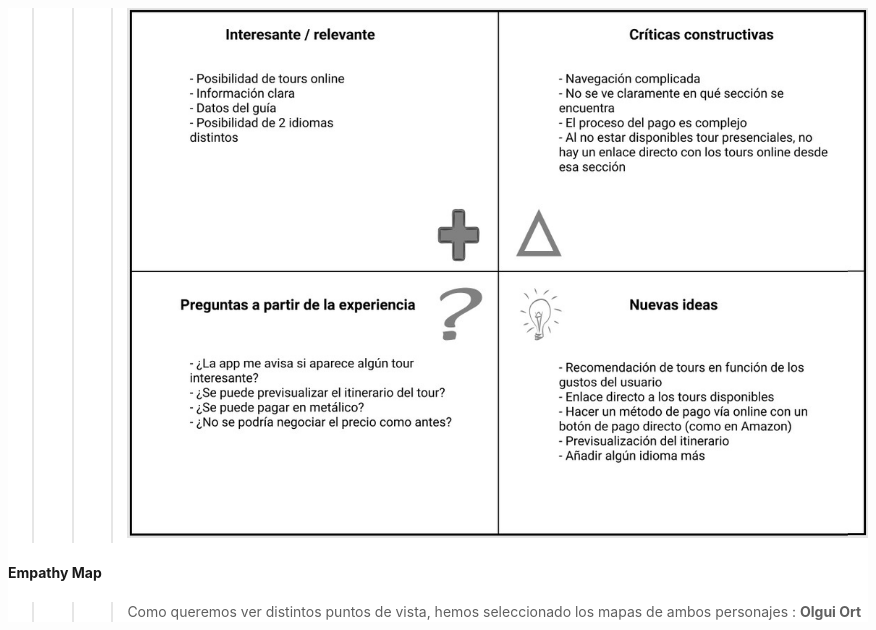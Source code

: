>>> ![Feedback Capture Grid](P2/feedbackCaptureGrid.jpg)

#### Empathy Map
>>> Como queremos ver distintos puntos de vista, hemos seleccionado los mapas de ambos personajes :
>>> **Olgui Ort**